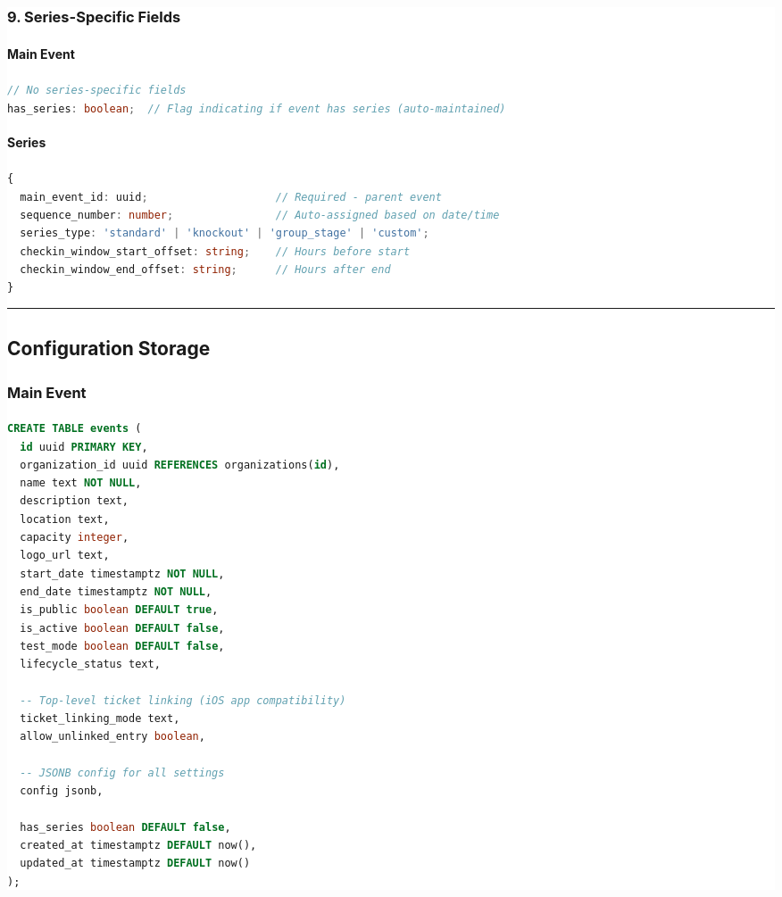 
### 9. Series-Specific Fields

#### Main Event
```typescript
// No series-specific fields
has_series: boolean;  // Flag indicating if event has series (auto-maintained)
```

#### Series
```typescript
{
  main_event_id: uuid;                    // Required - parent event
  sequence_number: number;                // Auto-assigned based on date/time
  series_type: 'standard' | 'knockout' | 'group_stage' | 'custom';
  checkin_window_start_offset: string;    // Hours before start
  checkin_window_end_offset: string;      // Hours after end
}
```

---

## Configuration Storage

### Main Event
```sql
CREATE TABLE events (
  id uuid PRIMARY KEY,
  organization_id uuid REFERENCES organizations(id),
  name text NOT NULL,
  description text,
  location text,
  capacity integer,
  logo_url text,
  start_date timestamptz NOT NULL,
  end_date timestamptz NOT NULL,
  is_public boolean DEFAULT true,
  is_active boolean DEFAULT false,
  test_mode boolean DEFAULT false,
  lifecycle_status text,
  
  -- Top-level ticket linking (iOS app compatibility)
  ticket_linking_mode text,
  allow_unlinked_entry boolean,
  
  -- JSONB config for all settings
  config jsonb,
  
  has_series boolean DEFAULT false,
  created_at timestamptz DEFAULT now(),
  updated_at timestamptz DEFAULT now()
);
```

